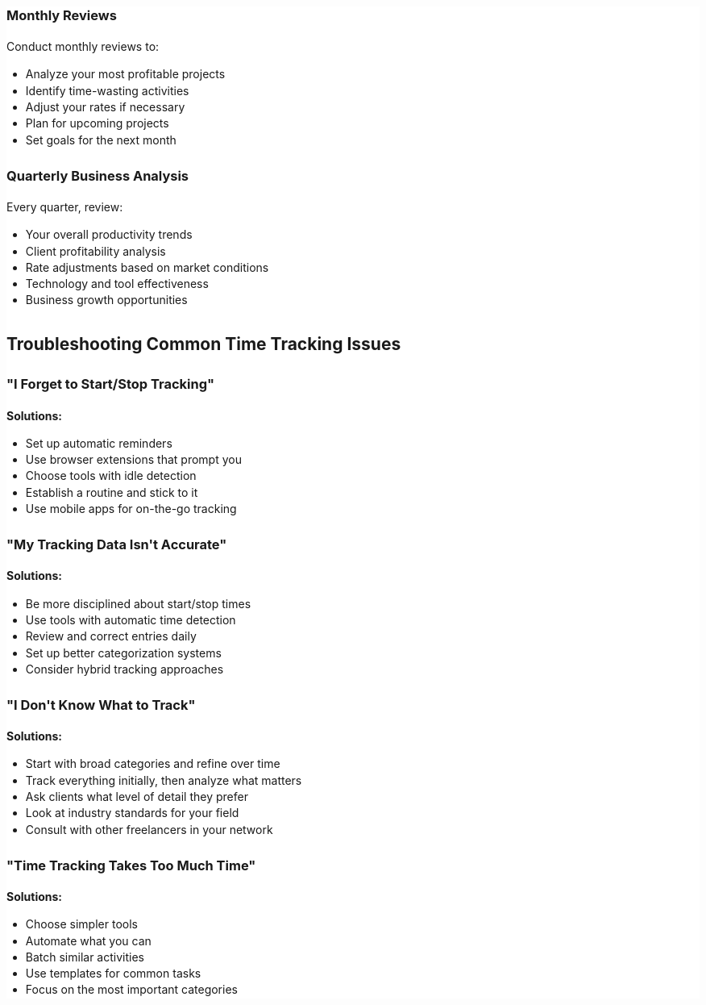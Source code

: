 ### Monthly Reviews

Conduct monthly reviews to:
- Analyze your most profitable projects
- Identify time-wasting activities
- Adjust your rates if necessary
- Plan for upcoming projects
- Set goals for the next month

### Quarterly Business Analysis

Every quarter, review:
- Your overall productivity trends
- Client profitability analysis
- Rate adjustments based on market conditions
- Technology and tool effectiveness
- Business growth opportunities

## Troubleshooting Common Time Tracking Issues

### "I Forget to Start/Stop Tracking"

**Solutions:**
- Set up automatic reminders
- Use browser extensions that prompt you
- Choose tools with idle detection
- Establish a routine and stick to it
- Use mobile apps for on-the-go tracking

### "My Tracking Data Isn't Accurate"

**Solutions:**
- Be more disciplined about start/stop times
- Use tools with automatic time detection
- Review and correct entries daily
- Set up better categorization systems
- Consider hybrid tracking approaches

### "I Don't Know What to Track"

**Solutions:**
- Start with broad categories and refine over time
- Track everything initially, then analyze what matters
- Ask clients what level of detail they prefer
- Look at industry standards for your field
- Consult with other freelancers in your network

### "Time Tracking Takes Too Much Time"

**Solutions:**
- Choose simpler tools
- Automate what you can
- Batch similar activities
- Use templates for common tasks
- Focus on the most important categories

